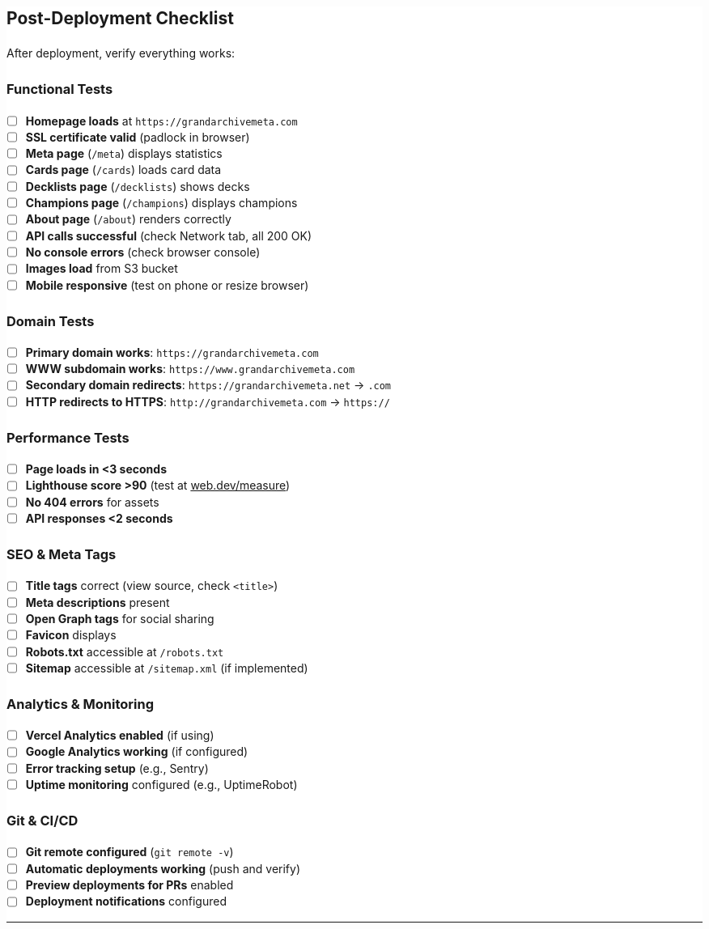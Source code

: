 
## Post-Deployment Checklist

After deployment, verify everything works:

### Functional Tests

- [ ] **Homepage loads** at `https://grandarchivemeta.com`
- [ ] **SSL certificate valid** (padlock in browser)
- [ ] **Meta page** (`/meta`) displays statistics
- [ ] **Cards page** (`/cards`) loads card data
- [ ] **Decklists page** (`/decklists`) shows decks
- [ ] **Champions page** (`/champions`) displays champions
- [ ] **About page** (`/about`) renders correctly
- [ ] **API calls successful** (check Network tab, all 200 OK)
- [ ] **No console errors** (check browser console)
- [ ] **Images load** from S3 bucket
- [ ] **Mobile responsive** (test on phone or resize browser)

### Domain Tests

- [ ] **Primary domain works**: `https://grandarchivemeta.com`
- [ ] **WWW subdomain works**: `https://www.grandarchivemeta.com`
- [ ] **Secondary domain redirects**: `https://grandarchivemeta.net` → `.com`
- [ ] **HTTP redirects to HTTPS**: `http://grandarchivemeta.com` → `https://`

### Performance Tests

- [ ] **Page loads in <3 seconds**
- [ ] **Lighthouse score >90** (test at [web.dev/measure](https://web.dev/measure))
- [ ] **No 404 errors** for assets
- [ ] **API responses <2 seconds**

### SEO & Meta Tags

- [ ] **Title tags** correct (view source, check `<title>`)
- [ ] **Meta descriptions** present
- [ ] **Open Graph tags** for social sharing
- [ ] **Favicon** displays
- [ ] **Robots.txt** accessible at `/robots.txt`
- [ ] **Sitemap** accessible at `/sitemap.xml` (if implemented)

### Analytics & Monitoring

- [ ] **Vercel Analytics enabled** (if using)
- [ ] **Google Analytics working** (if configured)
- [ ] **Error tracking setup** (e.g., Sentry)
- [ ] **Uptime monitoring** configured (e.g., UptimeRobot)

### Git & CI/CD

- [ ] **Git remote configured** (`git remote -v`)
- [ ] **Automatic deployments working** (push and verify)
- [ ] **Preview deployments for PRs** enabled
- [ ] **Deployment notifications** configured

---